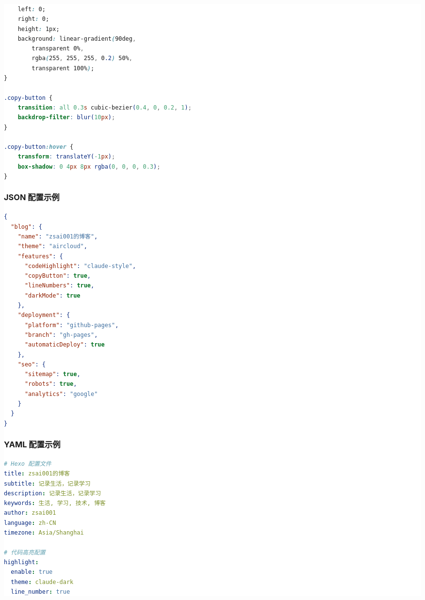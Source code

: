 ```css
    left: 0;
    right: 0;
    height: 1px;
    background: linear-gradient(90deg, 
        transparent 0%, 
        rgba(255, 255, 255, 0.2) 50%, 
        transparent 100%);
}

.copy-button {
    transition: all 0.3s cubic-bezier(0.4, 0, 0.2, 1);
    backdrop-filter: blur(10px);
}

.copy-button:hover {
    transform: translateY(-1px);
    box-shadow: 0 4px 8px rgba(0, 0, 0, 0.3);
}
```

### JSON 配置示例

```json
{
  "blog": {
    "name": "zsai001的博客",
    "theme": "aircloud",
    "features": {
      "codeHighlight": "claude-style",
      "copyButton": true,
      "lineNumbers": true,
      "darkMode": true
    },
    "deployment": {
      "platform": "github-pages",
      "branch": "gh-pages",
      "automaticDeploy": true
    },
    "seo": {
      "sitemap": true,
      "robots": true,
      "analytics": "google"
    }
  }
}
```

### YAML 配置示例

```yaml
# Hexo 配置文件
title: zsai001的博客
subtitle: 记录生活，记录学习
description: 记录生活，记录学习
keywords: 生活, 学习, 技术, 博客
author: zsai001
language: zh-CN
timezone: Asia/Shanghai

# 代码高亮配置
highlight:
  enable: true
  theme: claude-dark
  line_number: true
```